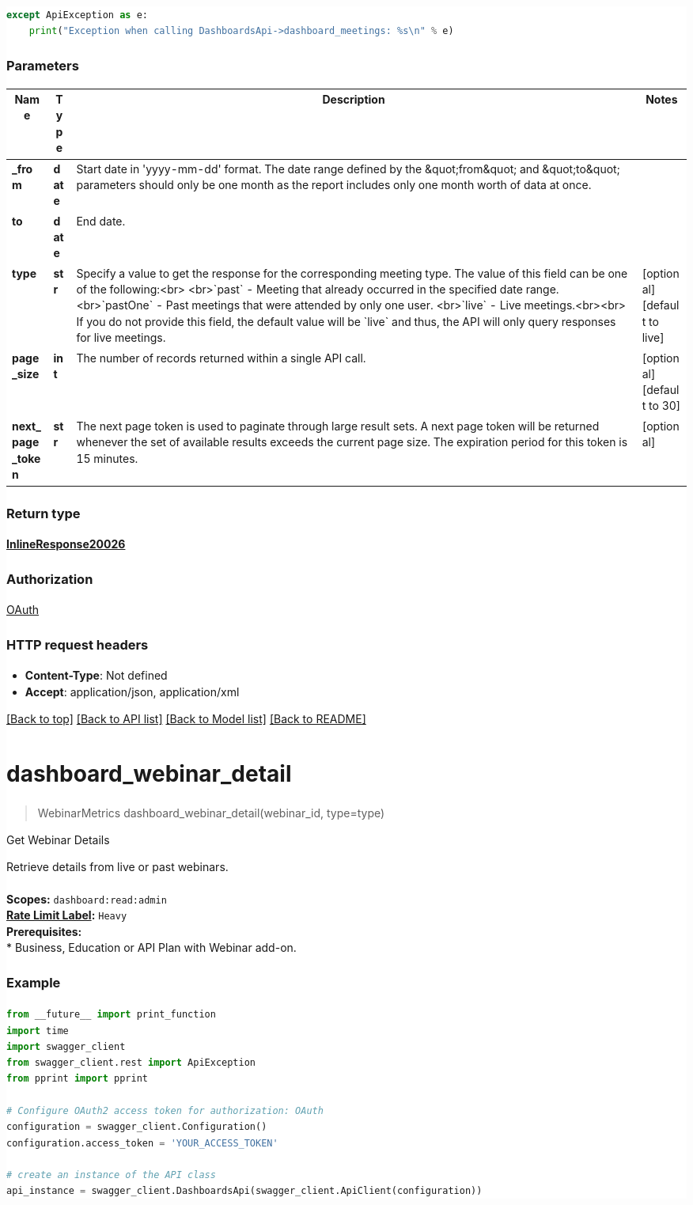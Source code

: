 ```python
except ApiException as e:
    print("Exception when calling DashboardsApi->dashboard_meetings: %s\n" % e)
```

### Parameters

Name | Type | Description  | Notes
------------- | ------------- | ------------- | -------------
 **_from** | **date**| Start date in &#x27;yyyy-mm-dd&#x27; format. The date range defined by the \&quot;from\&quot; and \&quot;to\&quot; parameters should only be one month as the report includes only one month worth of data at once. | 
 **to** | **date**| End date. | 
 **type** | **str**| Specify a value to get the response for the corresponding meeting type. The value of this field can be one of the following:&lt;br&gt; &lt;br&gt;&#x60;past&#x60; - Meeting that already occurred in the specified date range.&lt;br&gt;&#x60;pastOne&#x60; - Past meetings that were attended by only one user. &lt;br&gt;&#x60;live&#x60; - Live meetings.&lt;br&gt;&lt;br&gt;  If you do not provide this field, the default value will be &#x60;live&#x60; and thus, the API will only query responses for live meetings. | [optional] [default to live]
 **page_size** | **int**| The number of records returned within a single API call. | [optional] [default to 30]
 **next_page_token** | **str**| The next page token is used to paginate through large result sets. A next page token will be returned whenever the set of available results exceeds the current page size. The expiration period for this token is 15 minutes. | [optional] 

### Return type

[**InlineResponse20026**](InlineResponse20026.md)

### Authorization

[OAuth](../README.md#OAuth)

### HTTP request headers

 - **Content-Type**: Not defined
 - **Accept**: application/json, application/xml

[[Back to top]](#) [[Back to API list]](../README.md#documentation-for-api-endpoints) [[Back to Model list]](../README.md#documentation-for-models) [[Back to README]](../README.md)

# **dashboard_webinar_detail**
> WebinarMetrics dashboard_webinar_detail(webinar_id, type=type)

Get Webinar Details

Retrieve details from live or past webinars.<br><br> **Scopes:** `dashboard:read:admin`<br>  **[Rate Limit Label](https://marketplace.zoom.us/docs/api-reference/rate-limits#rate-limits):** `Heavy`<br> **Prerequisites:**<br> * Business, Education or API Plan with Webinar add-on.  

### Example
```python
from __future__ import print_function
import time
import swagger_client
from swagger_client.rest import ApiException
from pprint import pprint

# Configure OAuth2 access token for authorization: OAuth
configuration = swagger_client.Configuration()
configuration.access_token = 'YOUR_ACCESS_TOKEN'

# create an instance of the API class
api_instance = swagger_client.DashboardsApi(swagger_client.ApiClient(configuration))
```
